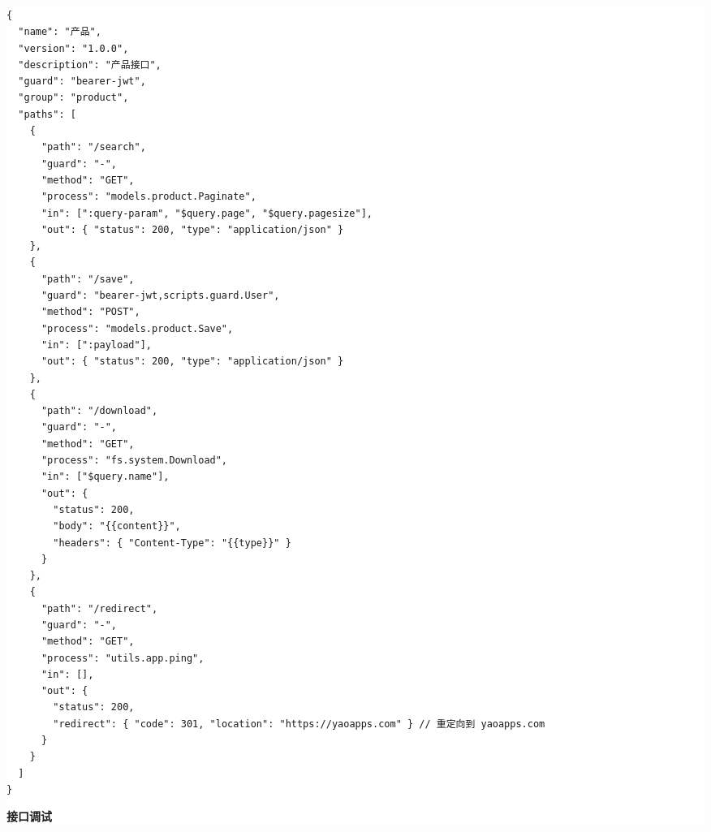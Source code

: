 ```jsonc
{
  "name": "产品",
  "version": "1.0.0",
  "description": "产品接口",
  "guard": "bearer-jwt",
  "group": "product",
  "paths": [
    {
      "path": "/search",
      "guard": "-",
      "method": "GET",
      "process": "models.product.Paginate",
      "in": [":query-param", "$query.page", "$query.pagesize"],
      "out": { "status": 200, "type": "application/json" }
    },
    {
      "path": "/save",
      "guard": "bearer-jwt,scripts.guard.User",
      "method": "POST",
      "process": "models.product.Save",
      "in": [":payload"],
      "out": { "status": 200, "type": "application/json" }
    },
    {
      "path": "/download",
      "guard": "-",
      "method": "GET",
      "process": "fs.system.Download",
      "in": ["$query.name"],
      "out": {
        "status": 200,
        "body": "{{content}}",
        "headers": { "Content-Type": "{{type}}" }
      }
    },
    {
      "path": "/redirect",
      "guard": "-",
      "method": "GET",
      "process": "utils.app.ping",
      "in": [],
      "out": {
        "status": 200,
        "redirect": { "code": 301, "location": "https://yaoapps.com" } // 重定向到 yaoapps.com
      }
    }
  ]
}
```

**接口调试**
